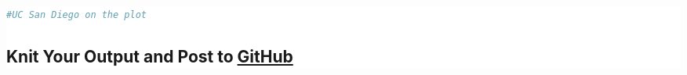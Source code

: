 ```r
#UC San Diego on the plot
```

## Knit Your Output and Post to [GitHub](https://github.com/FRS417-DataScienceBiologists)
